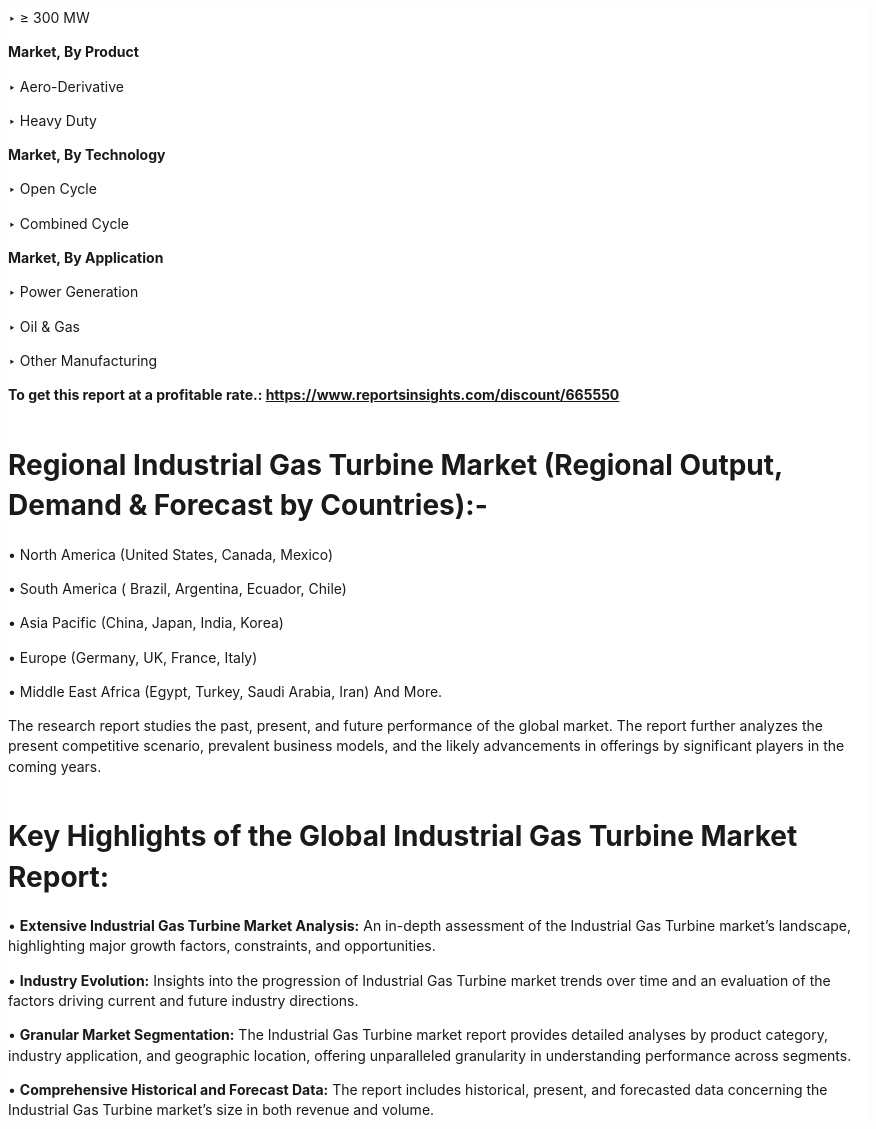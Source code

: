 ‣ ≥ 300 MW

<Strong>Market, By Product</Strong>

‣ Aero-Derivative

‣ Heavy Duty

<Strong>Market, By Technology</Strong>

‣ Open Cycle

‣ Combined Cycle

<Strong>Market, By Application</Strong>

‣ Power Generation

‣ Oil & Gas

‣ Other Manufacturing

<strong>To get this report at a profitable rate.: <a href=https://www.reportsinsights.com/discount/665550>https://www.reportsinsights.com/discount/665550</a></strong></font>

# <strong>Regional Industrial Gas Turbine Market (Regional Output, Demand &amp; Forecast by Countries):-</strong>

• North America (United States, Canada, Mexico)

• South America ( Brazil, Argentina, Ecuador, Chile)

• Asia Pacific (China, Japan, India, Korea)

• Europe (Germany, UK, France, Italy)

• Middle East Africa (Egypt, Turkey, Saudi Arabia, Iran) And More.

The research report studies the past, present, and future performance of the global market. The report further analyzes the present competitive scenario, prevalent business models, and the likely advancements in offerings by significant players in the coming years.

# <strong>Key Highlights of the Global Industrial Gas Turbine Market Report:</strong>

• <strong>Extensive Industrial Gas Turbine Market Analysis:</strong> An in-depth assessment of the Industrial Gas Turbine market’s landscape, highlighting major growth factors, constraints, and opportunities.

• <strong>Industry Evolution:</strong> Insights into the progression of Industrial Gas Turbine market trends over time and an evaluation of the factors driving current and future industry directions.

• <strong>Granular Market Segmentation:</strong> The Industrial Gas Turbine market report provides detailed analyses by product category, industry application, and geographic location, offering unparalleled granularity in understanding performance across segments.

• <strong>Comprehensive Historical and Forecast Data:</strong> The report includes historical, present, and forecasted data concerning the Industrial Gas Turbine market’s size in both revenue and volume.
